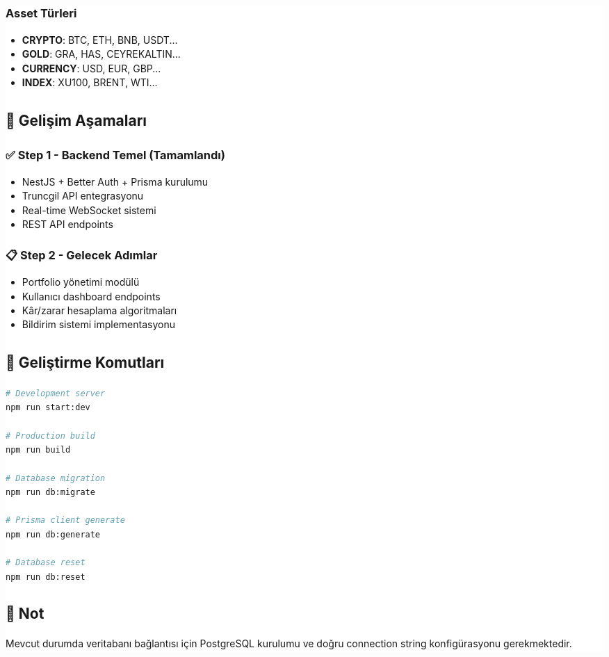 ### Asset Türleri
- **CRYPTO**: BTC, ETH, BNB, USDT...
- **GOLD**: GRA, HAS, CEYREKALTIN...
- **CURRENCY**: USD, EUR, GBP...
- **INDEX**: XU100, BRENT, WTI...

## 🚀 Gelişim Aşamaları

### ✅ Step 1 - Backend Temel (Tamamlandı)
- NestJS + Better Auth + Prisma kurulumu
- Truncgil API entegrasyonu
- Real-time WebSocket sistemi
- REST API endpoints

### 📋 Step 2 - Gelecek Adımlar
- Portfolio yönetimi modülü
- Kullanıcı dashboard endpoints
- Kâr/zarar hesaplama algoritmaları
- Bildirim sistemi implementasyonu

## 🔧 Geliştirme Komutları

```bash
# Development server
npm run start:dev

# Production build
npm run build

# Database migration
npm run db:migrate

# Prisma client generate
npm run db:generate

# Database reset
npm run db:reset
```

## 📝 Not
Mevcut durumda veritabanı bağlantısı için PostgreSQL kurulumu ve doğru connection string konfigürasyonu gerekmektedir.
